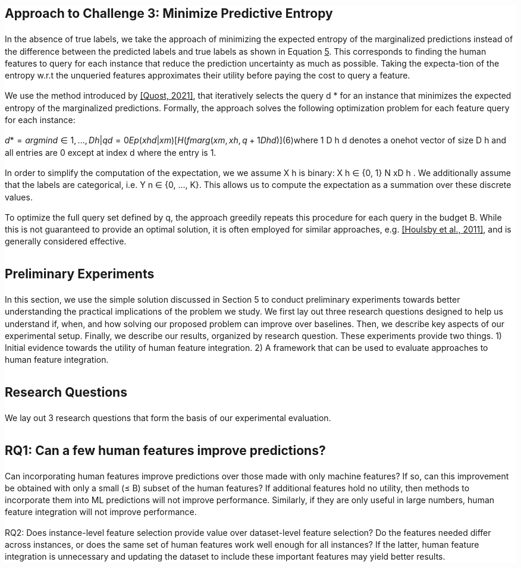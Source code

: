 ## Approach to Challenge 3: Minimize Predictive Entropy

In the absence of true labels, we take the approach of minimizing the expected entropy of the marginalized predictions instead of the difference between the predicted labels and true labels as shown in Equation [5](#). This corresponds to finding the human features to query for each instance that reduce the prediction uncertainty as much as possible. Taking the expecta-tion of the entropy w.r.t the unqueried features approximates their utility before paying the cost to query a feature.

We use the method introduced by [[Quost, 2021]](#b6), that iteratively selects the query d * for an instance that minimizes the expected entropy of the marginalized predictions. Formally, the approach solves the following optimization problem for each feature query for each instance:

$d * = arg min d∈{1,...,D h |q d =0} E p(x h d |x m ) [H(f marg (x m , x h , q+1 D h d )](6)$where 1 D h d denotes a onehot vector of size D h and all entries are 0 except at index d where the entry is 1.

In order to simplify the computation of the expectation, we we assume X h is binary: X h ∈ {0, 1} N xD h . We additionally assume that the labels are categorical, i.e. Y n ∈ {0, ..., K}. This allows us to compute the expectation as a summation over these discrete values.

To optimize the full query set defined by q, the approach greedily repeats this procedure for each query in the budget B. While this is not guaranteed to provide an optimal solution, it is often employed for similar approaches, e.g. [[Houlsby et al., 2011]](#b2), and is generally considered effective.

## Preliminary Experiments

In this section, we use the simple solution discussed in Section 5 to conduct preliminary experiments towards better understanding the practical implications of the problem we study. We first lay out three research questions designed to help us understand if, when, and how solving our proposed problem can improve over baselines. Then, we describe key aspects of our experimental setup. Finally, we describe our results, organized by research question. These experiments provide two things. 1) Initial evidence towards the utility of human feature integration. 2) A framework that can be used to evaluate approaches to human feature integration.

## Research Questions

We lay out 3 research questions that form the basis of our experimental evaluation.

## RQ1: Can a few human features improve predictions?

Can incorporating human features improve predictions over those made with only machine features? If so, can this improvement be obtained with only a small (≤ B) subset of the human features? If additional features hold no utility, then methods to incorporate them into ML predictions will not improve performance. Similarly, if they are only useful in large numbers, human feature integration will not improve performance.

RQ2: Does instance-level feature selection provide value over dataset-level feature selection? Do the features needed differ across instances, or does the same set of human features work well enough for all instances? If the latter, human feature integration is unnecessary and updating the dataset to include these important features may yield better results.
